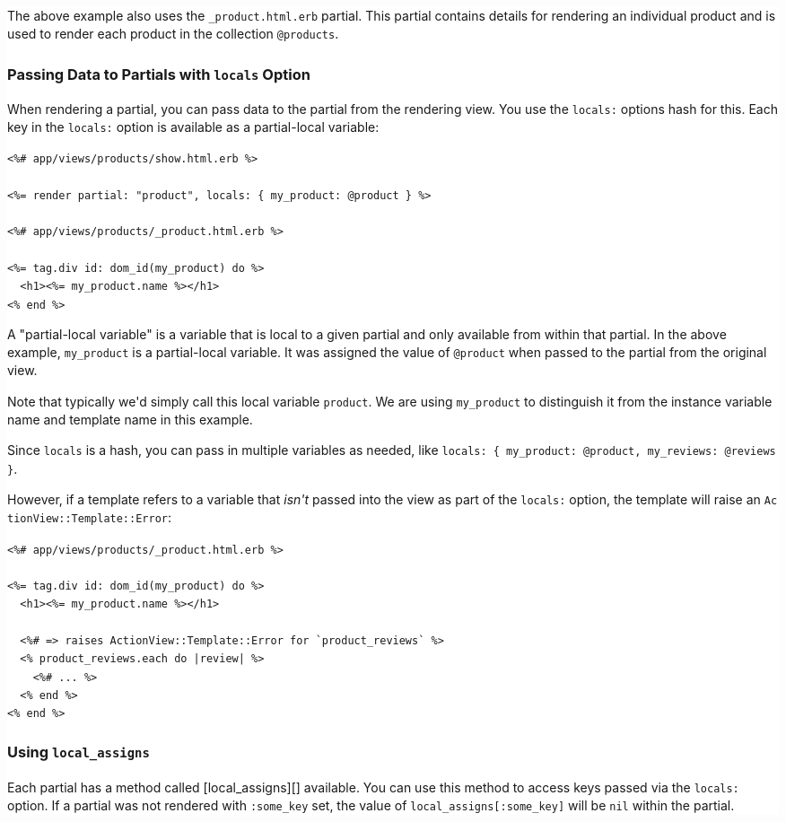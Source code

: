 The above example also uses the `_product.html.erb` partial. This partial
contains details for rendering an individual product and is used to render each
product in the collection `@products`.

### Passing Data to Partials with `locals` Option

When rendering a partial, you can pass data to the partial from the rendering
view. You use the `locals:` options hash for this. Each key in the `locals:`
option is available as a partial-local variable:

```html+erb
<%# app/views/products/show.html.erb %>

<%= render partial: "product", locals: { my_product: @product } %>

<%# app/views/products/_product.html.erb %>

<%= tag.div id: dom_id(my_product) do %>
  <h1><%= my_product.name %></h1>
<% end %>
```

A "partial-local variable" is a variable that is local to a given partial and
only available from within that partial. In the above example, `my_product` is a
partial-local variable. It was assigned the value of `@product` when passed to
the partial from the original view.

Note that typically we'd simply call this local variable `product`. We are using
`my_product` to distinguish it from the instance variable name and template name
in this example.

Since `locals` is a hash, you can pass in multiple variables as needed, like
`locals: { my_product: @product, my_reviews: @reviews }`.

However, if a template refers to a variable that *isn't* passed into the view as
part of the `locals:` option, the template will raise an
`ActionView::Template::Error`:

```html+erb
<%# app/views/products/_product.html.erb %>

<%= tag.div id: dom_id(my_product) do %>
  <h1><%= my_product.name %></h1>

  <%# => raises ActionView::Template::Error for `product_reviews` %>
  <% product_reviews.each do |review| %>
    <%# ... %>
  <% end %>
<% end %>
```

### Using `local_assigns`

Each partial has a method called [local_assigns][] available. You can use this
method to access keys passed via the `locals:` option. If a partial was not
rendered with `:some_key` set, the value of `local_assigns[:some_key]` will be
`nil` within the partial.
